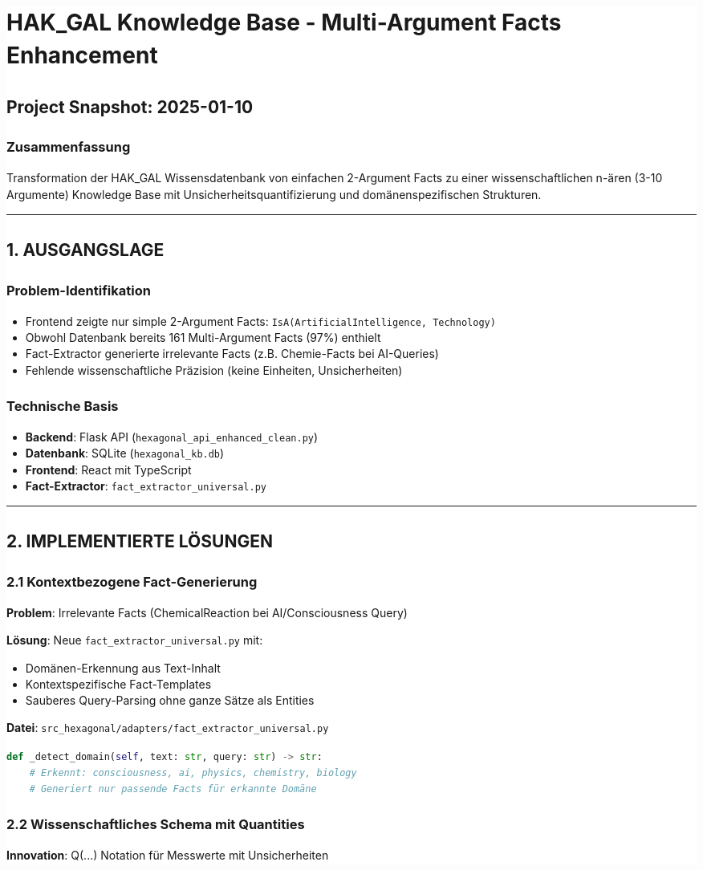 # HAK_GAL Knowledge Base - Multi-Argument Facts Enhancement
## Project Snapshot: 2025-01-10

### Zusammenfassung
Transformation der HAK_GAL Wissensdatenbank von einfachen 2-Argument Facts zu einer wissenschaftlichen n-ären (3-10 Argumente) Knowledge Base mit Unsicherheitsquantifizierung und domänenspezifischen Strukturen.

---

## 1. AUSGANGSLAGE

### Problem-Identifikation
- Frontend zeigte nur simple 2-Argument Facts: `IsA(ArtificialIntelligence, Technology)`
- Obwohl Datenbank bereits 161 Multi-Argument Facts (97%) enthielt
- Fact-Extractor generierte irrelevante Facts (z.B. Chemie-Facts bei AI-Queries)
- Fehlende wissenschaftliche Präzision (keine Einheiten, Unsicherheiten)

### Technische Basis
- **Backend**: Flask API (`hexagonal_api_enhanced_clean.py`)
- **Datenbank**: SQLite (`hexagonal_kb.db`)
- **Frontend**: React mit TypeScript
- **Fact-Extractor**: `fact_extractor_universal.py`

---

## 2. IMPLEMENTIERTE LÖSUNGEN

### 2.1 Kontextbezogene Fact-Generierung

**Problem**: Irrelevante Facts (ChemicalReaction bei AI/Consciousness Query)

**Lösung**: Neue `fact_extractor_universal.py` mit:
- Domänen-Erkennung aus Text-Inhalt
- Kontextspezifische Fact-Templates
- Sauberes Query-Parsing ohne ganze Sätze als Entities

**Datei**: `src_hexagonal/adapters/fact_extractor_universal.py`

```python
def _detect_domain(self, text: str, query: str) -> str:
    # Erkennt: consciousness, ai, physics, chemistry, biology
    # Generiert nur passende Facts für erkannte Domäne
```

### 2.2 Wissenschaftliches Schema mit Quantities

**Innovation**: Q(...) Notation für Messwerte mit Unsicherheiten
